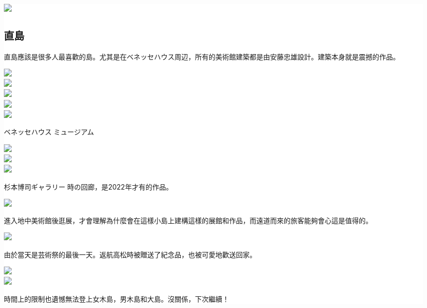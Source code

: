<div><img src='https://whamwong-blog.oss-cn-shenzhen.aliyuncs.com/Setonaikai/R0002866.jpg' style="width: 100%;margin: 0; border:0" /><p style="text-align: center; font-size: 14px; margin-top:0; margin-bottom: 0; color: #555555;"></p></div>

## 直島
直島應該是很多人最喜歡的島。尤其是在ベネッセハウス周辺，所有的美術館建築都是由安藤忠雄設計。建築本身就是震撼的作品。  

<div><img src='https://whamwong-blog.oss-cn-shenzhen.aliyuncs.com/Setonaikai/IMG_2162.jpg' style="width: 100%;margin: 0; border:0" /><p style="text-align: center; font-size: 14px; margin-top:0; margin-bottom: 0; color: #555555;"></p></div>

<div><img src='https://whamwong-blog.oss-cn-shenzhen.aliyuncs.com/Setonaikai/R0002888.jpg' style="width: 100%;margin: 0; border:0" /><p style="text-align: center; font-size: 14px; margin-top:0; margin-bottom: 0; color: #555555;"></p></div>


<div><img src='https://whamwong-blog.oss-cn-shenzhen.aliyuncs.com/Setonaikai/IMG_2166.jpg' style="width: 100%;margin: 0; border:0" /><p style="text-align: center; font-size: 14px; margin-top:0; margin-bottom: 0; color: #555555;"></p></div>

<div><img src='https://whamwong-blog.oss-cn-shenzhen.aliyuncs.com/Setonaikai/IMG_2178.jpg' style="width: 100%;margin: 0; border:0" /><p style="text-align: center; font-size: 14px; margin-top:0; margin-bottom: 0; color: #555555;"></p></div>

<div><img src='https://whamwong-blog.oss-cn-shenzhen.aliyuncs.com/Setonaikai/IMG_2193.jpg' style="width: 100%;margin: 0; border:0" /><p style="text-align: center; font-size: 14px; margin-top:0; margin-bottom: 0; color: #555555;"></p></div>

ベネッセハウス ミュージアム
<div><img src='https://whamwong-blog.oss-cn-shenzhen.aliyuncs.com/Setonaikai/IMG_2205.jpg' style="width: 100%;margin: 0; border:0" /><p style="text-align: center; font-size: 14px; margin-top:0; margin-bottom: 0; color: #555555;"></p></div>

<div><img src='https://whamwong-blog.oss-cn-shenzhen.aliyuncs.com/Setonaikai/IMG_2223.jpg' style="width: 100%;margin: 0; border:0" /><p style="text-align: center; font-size: 14px; margin-top:0; margin-bottom: 0; color: #555555;"></p></div>

<div><img src='https://whamwong-blog.oss-cn-shenzhen.aliyuncs.com/Setonaikai/R0002947.jpg' style="width: 100%;margin: 0; border:0" /><p style="text-align: center; font-size: 14px; margin-top:0; margin-bottom: 0; color: #555555;"></p></div>

杉本博司ギャラリー 時の回廊，是2022年才有的作品。
<div><img src='https://whamwong-blog.oss-cn-shenzhen.aliyuncs.com/Setonaikai/IMG_2260.jpg' style="width: 100%;margin: 0; border:0" /><p style="text-align: center; font-size: 14px; margin-top:0; margin-bottom: 0; color: #555555;"></p></div>

進入地中美術館後逛展，才會理解為什麼會在這樣小島上建構這樣的展館和作品，而遠道而來的旅客能夠會心這是值得的。
<div><img src='https://whamwong-blog.oss-cn-shenzhen.aliyuncs.com/Setonaikai/R0002956.jpg' style="width: 100%;margin: 0; border:0" /><p style="text-align: center; font-size: 14px; margin-top:0; margin-bottom: 0; color: #555555;"></p></div>

由於當天是芸術祭的最後一天。返航高松時被贈送了紀念品，也被可愛地歡送回家。
<div><img src='https://whamwong-blog.oss-cn-shenzhen.aliyuncs.com/Setonaikai/IMG_2320.jpg' style="width: 100%;margin: 0; border:0" /><p style="text-align: center; font-size: 14px; margin-top:0; margin-bottom: 0; color: #555555;"></p></div>

 
<div><img src='https://whamwong-blog.oss-cn-shenzhen.aliyuncs.com/Setonaikai/IMG_2322.jpg' style="width: 100%;margin: 0; border:0" /><p style="text-align: center; font-size: 14px; margin-top:0; margin-bottom: 0; color: #555555;"></p></div>

時間上的限制也遺憾無法登上女木島，男木島和大島。沒關係，下次繼續！
